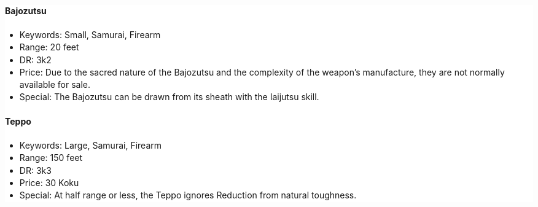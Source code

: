 #### Bajozutsu
- Keywords: Small, Samurai, Firearm
- Range: 20 feet
- DR: 3k2
- Price: Due to the sacred nature of the Bajozutsu and the complexity of the weapon’s manufacture, they are not normally available for sale.
- Special: The Bajozutsu can be drawn from its sheath with the Iaijutsu skill.

#### Teppo
- Keywords: Large, Samurai, Firearm
- Range: 150 feet
- DR: 3k3
- Price: 30 Koku
- Special: At half range or less, the Teppo ignores Reduction from natural toughness.

